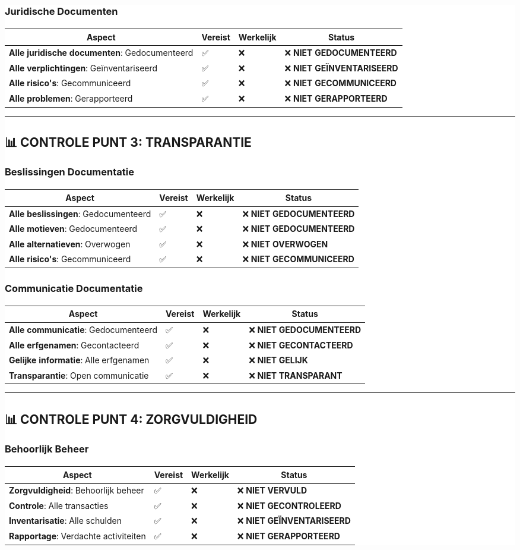 ### **Juridische Documenten**
| Aspect | Vereist | Werkelijk | Status |
|--------|---------|-----------|--------|
| **Alle juridische documenten**: Gedocumenteerd | ✅ | ❌ | ❌ **NIET GEDOCUMENTEERD** |
| **Alle verplichtingen**: Geïnventariseerd | ✅ | ❌ | ❌ **NIET GEÏNVENTARISEERD** |
| **Alle risico's**: Gecommuniceerd | ✅ | ❌ | ❌ **NIET GECOMMUNICEERD** |
| **Alle problemen**: Gerapporteerd | ✅ | ❌ | ❌ **NIET GERAPPORTEERD** |

---

## 📊 **CONTROLE PUNT 3: TRANSPARANTIE**

### **Beslissingen Documentatie**
| Aspect | Vereist | Werkelijk | Status |
|--------|---------|-----------|--------|
| **Alle beslissingen**: Gedocumenteerd | ✅ | ❌ | ❌ **NIET GEDOCUMENTEERD** |
| **Alle motieven**: Gedocumenteerd | ✅ | ❌ | ❌ **NIET GEDOCUMENTEERD** |
| **Alle alternatieven**: Overwogen | ✅ | ❌ | ❌ **NIET OVERWOGEN** |
| **Alle risico's**: Gecommuniceerd | ✅ | ❌ | ❌ **NIET GECOMMUNICEERD** |

### **Communicatie Documentatie**
| Aspect | Vereist | Werkelijk | Status |
|--------|---------|-----------|--------|
| **Alle communicatie**: Gedocumenteerd | ✅ | ❌ | ❌ **NIET GEDOCUMENTEERD** |
| **Alle erfgenamen**: Gecontacteerd | ✅ | ❌ | ❌ **NIET GECONTACTEERD** |
| **Gelijke informatie**: Alle erfgenamen | ✅ | ❌ | ❌ **NIET GELIJK** |
| **Transparantie**: Open communicatie | ✅ | ❌ | ❌ **NIET TRANSPARANT** |

---

## 📊 **CONTROLE PUNT 4: ZORGVULDIGHEID**

### **Behoorlijk Beheer**
| Aspect | Vereist | Werkelijk | Status |
|--------|---------|-----------|--------|
| **Zorgvuldigheid**: Behoorlijk beheer | ✅ | ❌ | ❌ **NIET VERVULD** |
| **Controle**: Alle transacties | ✅ | ❌ | ❌ **NIET GECONTROLEERD** |
| **Inventarisatie**: Alle schulden | ✅ | ❌ | ❌ **NIET GEÏNVENTARISEERD** |
| **Rapportage**: Verdachte activiteiten | ✅ | ❌ | ❌ **NIET GERAPPORTEERD** |
